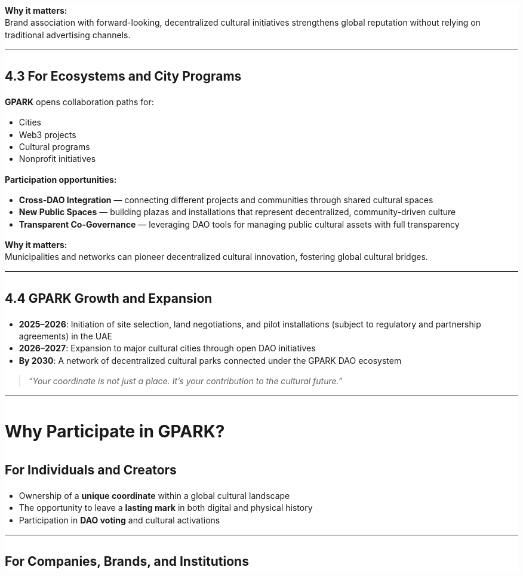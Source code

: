 **Why it matters:**  
Brand association with forward-looking, decentralized cultural initiatives strengthens global reputation without relying on traditional advertising channels.

---

## 4.3 For Ecosystems and City Programs

**GPARK** opens collaboration paths for:
- Cities
- Web3 projects
- Cultural programs
- Nonprofit initiatives

**Participation opportunities:**
- **Cross-DAO Integration** — connecting different projects and communities through shared cultural spaces
- **New Public Spaces** — building plazas and installations that represent decentralized, community-driven culture
- **Transparent Co-Governance** — leveraging DAO tools for managing public cultural assets with full transparency

**Why it matters:**  
Municipalities and networks can pioneer decentralized cultural innovation, fostering global cultural bridges.

---

## 4.4 GPARK Growth and Expansion

- **2025–2026**: Initiation of site selection, land negotiations, and pilot installations (subject to regulatory and partnership agreements) in the UAE
- **2026–2027**: Expansion to major cultural cities through open DAO initiatives
- **By 2030**: A network of decentralized cultural parks connected under the GPARK DAO ecosystem

> *“Your coordinate is not just a place. It’s your contribution to the cultural future.”*

---

# Why Participate in GPARK?

## For Individuals and Creators

- Ownership of a **unique coordinate** within a global cultural landscape
- The opportunity to leave a **lasting mark** in both digital and physical history
- Participation in **DAO voting** and cultural activations

---

## For Companies, Brands, and Institutions
